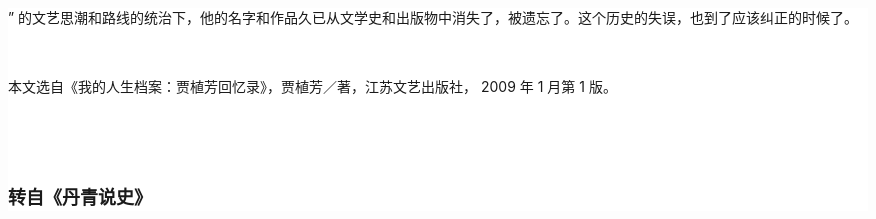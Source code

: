   </span>
  <span class="s2">
   ”
  </span>
  <span class="s1">
   的文艺思潮和路线的统治下，他的名字和作品久已从文学史和出版物中消失了，被遗忘了。这个历史的失误，也到了应该纠正的时候了。
  </span>
 </p>
 <p class="p1">
  <span class="s1">
  </span>
  <br/>
 </p>
 <p class="p2">
  <span class="s1">
   本文选自《我的人生档案：贾植芳回忆录》，贾植芳／著，江苏文艺出版社，
  </span>
  <span class="s2">
   2009
  </span>
  <span class="s1">
   年
  </span>
  <span class="s2">
   1
  </span>
  <span class="s1">
   月第
  </span>
  <span class="s2">
   1
  </span>
  <span class="s1">
   版。
  </span>
 </p>
 <p class="p1">
  <span class="s1">
  </span>
  <br/>
 </p>
 <p class="p1">
  <b>
   <font size="4">
    <span class="s1">
    </span>
    <br/>
   </font>
  </b>
 </p>
 <p class="p2">
  <span class="s1">
   <b>
    <font size="4">
     转自《丹青说史》
    </font>
   </b>
  </span>
 </p>
</div>

